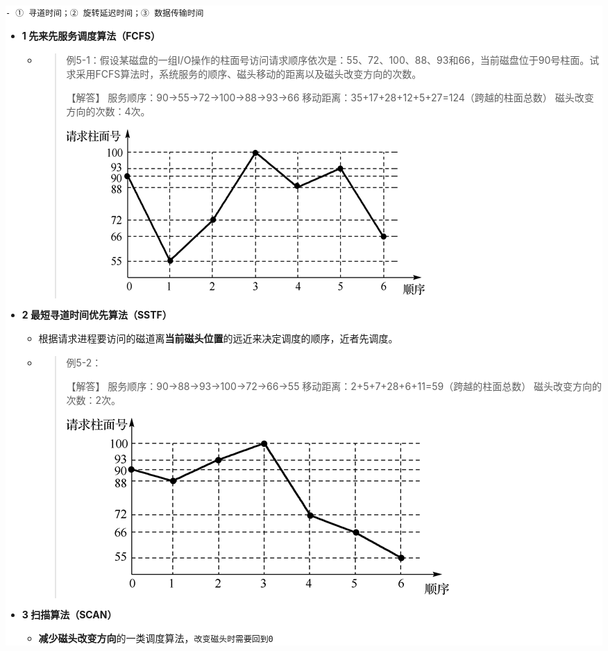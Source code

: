     - ① 寻道时间；② 旋转延迟时间；③ 数据传输时间

  - **1 先来先服务调度算法（FCFS）**

    - > 例5-1：假设某磁盘的一组I/O操作的柱面号访问请求顺序依次是：55、72、100、88、93和66，当前磁盘位于90号柱面。试求采用FCFS算法时，系统服务的顺序、磁头移动的距离以及磁头改变方向的次数。
      >
      > 【解答】 服务顺序：90→55→72→100→88→93→66
      > 移动距离：35+17+28+12+5+27=124（跨越的柱面总数）
      > 磁头改变方向的次数：4次。
      >
      > ![设备管理-例5-1](./imgOS/设备管理-例5-1.png)

  - **2 最短寻道时间优先算法（SSTF）**

    - 根据请求进程要访问的磁道离**当前磁头位置**的远近来决定调度的顺序，近者先调度。

    - > 例5-2：
      >
      > 【解答】 服务顺序：90→88→93→100→72→66→55
      > 移动距离：2+5+7+28+6+11=59（跨越的柱面总数）
      > 磁头改变方向的次数：2次。
      >
      > ![设备管理-例5-2](./imgOS/设备管理-例5-2.png)

  - **3 扫描算法（SCAN）**

    - **减少磁头改变方向**的一类调度算法，`改变磁头时需要回到0`
